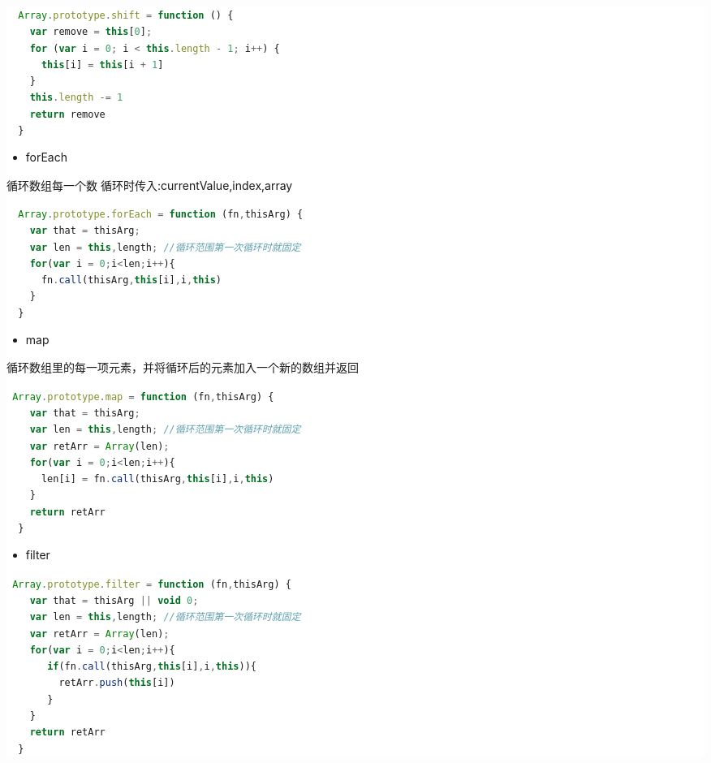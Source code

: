 ```js
  Array.prototype.shift = function () {
    var remove = this[0];
    for (var i = 0; i < this.length - 1; i++) {
      this[i] = this[i + 1]
    }
    this.length -= 1
    return remove
  }
```

* forEach

循环数组每一个数
循环时传入:currentValue,index,array

```js
  Array.prototype.forEach = function (fn,thisArg) {
    var that = thisArg;
    var len = this,length; //循环范围第一次循环时就固定
    for(var i = 0;i<len;i++){
      fn.call(thisArg,this[i],i,this)
    }
  }
```

* map

循环数组里的每一项元素，并将循环后的元素加入一个新的数组并返回

```js
 Array.prototype.map = function (fn,thisArg) {
    var that = thisArg;
    var len = this,length; //循环范围第一次循环时就固定
    var retArr = Array(len);
    for(var i = 0;i<len;i++){
      len[i] = fn.call(thisArg,this[i],i,this)
    }
    return retArr
  }
```

* filter

```js
 Array.prototype.filter = function (fn,thisArg) {
    var that = thisArg || void 0;
    var len = this,length; //循环范围第一次循环时就固定
    var retArr = Array(len);
    for(var i = 0;i<len;i++){
       if(fn.call(thisArg,this[i],i,this)){
         retArr.push(this[i])
       }
    }
    return retArr
  }
```
